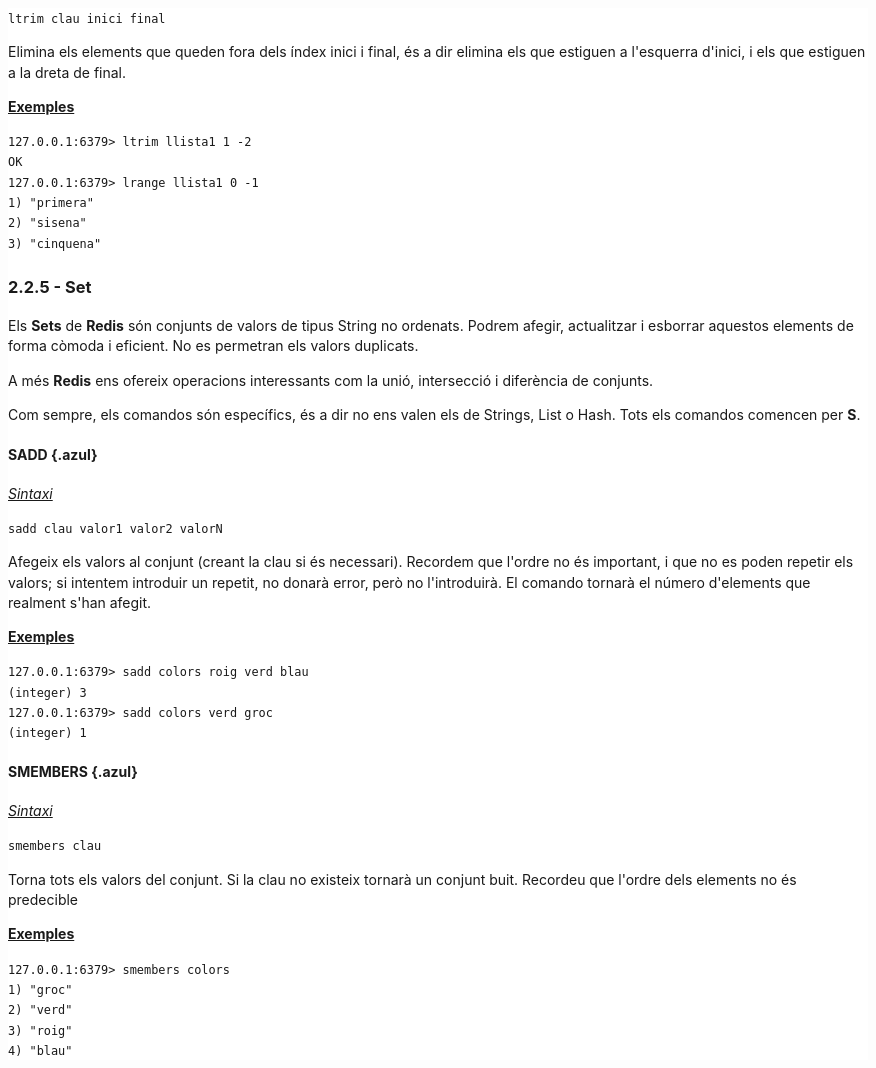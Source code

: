    ltrim clau inici final

Elimina els elements que queden fora dels índex inici i final, és a dir
elimina els que estiguen a l'esquerra d'inici, i els que estiguen a la dreta
de final.

**<u>Exemples</u>**

    127.0.0.1:6379> ltrim llista1 1 -2  
    OK  
    127.0.0.1:6379> lrange llista1 0 -1  
    1) "primera"  
    2) "sisena"  
    3) "cinquena"  

### 2.2.5 - Set

Els **Sets** de **Redis** són conjunts de valors de tipus String no ordenats.
Podrem afegir, actualitzar i esborrar aquestos elements de forma còmoda i
eficient. No es permetran els valors duplicats.

A més **Redis** ens ofereix operacions interessants com la unió, intersecció i
diferència de conjunts.

Com sempre, els comandos són específics, és a dir no ens valen els de Strings,
List o Hash. Tots els comandos comencen per **S**.

#### SADD {.azul}

<u>_Sintaxi_</u>

    sadd clau valor1 valor2 valorN

Afegeix els valors al conjunt (creant la clau si és necessari). Recordem que
l'ordre no és important, i que no es poden repetir els valors; si intentem
introduir un repetit, no donarà error, però no l'introduirà. El comando
tornarà el número d'elements que realment s'han afegit.

**<u>Exemples</u>**

    127.0.0.1:6379> sadd colors roig verd blau  
    (integer) 3  
    127.0.0.1:6379> sadd colors verd groc  
    (integer) 1



#### SMEMBERS {.azul}

<u>_Sintaxi_</u>

    smembers clau

Torna tots els valors del conjunt. Si la clau no existeix tornarà un conjunt
buit. Recordeu que l'ordre dels elements no és predecible

**<u>Exemples</u>**

    127.0.0.1:6379> smembers colors  
    1) "groc"  
    2) "verd"  
    3) "roig"  
    4) "blau"

